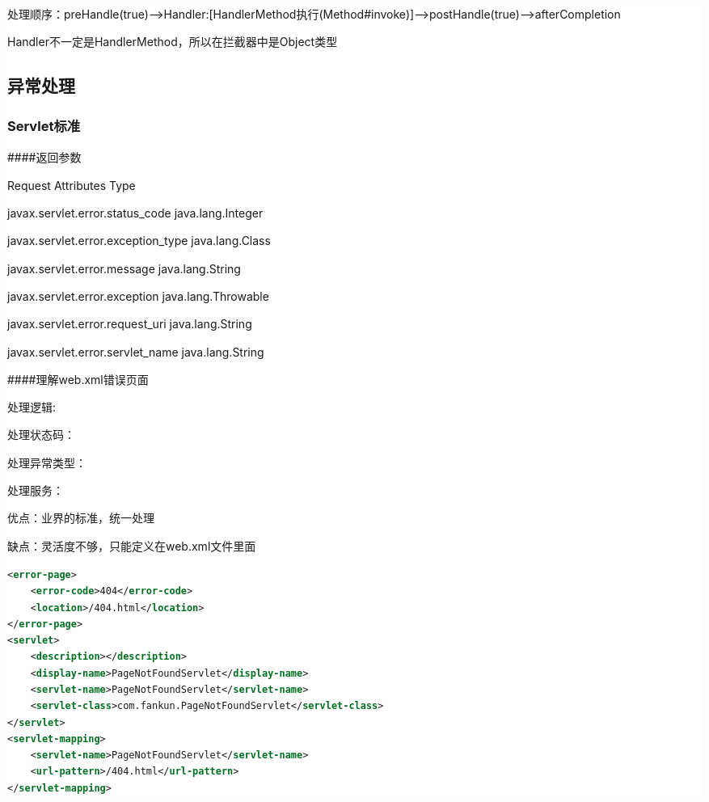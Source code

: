 处理顺序：preHandle(true)-->Handler:[HandlerMethod执行(Method#invoke)]-->postHandle(true)-->afterCompletion

Handler不一定是HandlerMethod，所以在拦截器中是Object类型



## 异常处理

### Servlet标准

####返回参数

Request Attributes                                       Type

javax.servlet.error.status_code                 java.lang.Integer

javax.servlet.error.exception_type           java.lang.Class

javax.servlet.error.message                      java.lang.String

javax.servlet.error.exception                    java.lang.Throwable

javax.servlet.error.request_uri                 java.lang.String

javax.servlet.error.servlet_name              java.lang.String



####理解web.xml错误页面

<error-page>处理逻辑:

处理状态码：<error-code>

处理异常类型：<exception-type>

处理服务：<location>

优点：业界的标准，统一处理

缺点：灵活度不够，只能定义在web.xml文件里面

```xml
<error-page>
    <error-code>404</error-code>
    <location>/404.html</location>
</error-page>
<servlet>
    <description></description>
    <display-name>PageNotFoundServlet</display-name>
    <servlet-name>PageNotFoundServlet</servlet-name>
    <servlet-class>com.fankun.PageNotFoundServlet</servlet-class>
</servlet>
<servlet-mapping>
    <servlet-name>PageNotFoundServlet</servlet-name>
    <url-pattern>/404.html</url-pattern>
</servlet-mapping>
```
